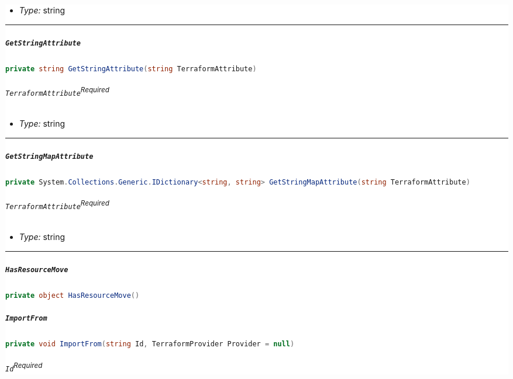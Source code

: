 - *Type:* string

---

##### `GetStringAttribute` <a name="GetStringAttribute" id="@cdktf/provider-snowflake.procedureJavascript.ProcedureJavascript.getStringAttribute"></a>

```csharp
private string GetStringAttribute(string TerraformAttribute)
```

###### `TerraformAttribute`<sup>Required</sup> <a name="TerraformAttribute" id="@cdktf/provider-snowflake.procedureJavascript.ProcedureJavascript.getStringAttribute.parameter.terraformAttribute"></a>

- *Type:* string

---

##### `GetStringMapAttribute` <a name="GetStringMapAttribute" id="@cdktf/provider-snowflake.procedureJavascript.ProcedureJavascript.getStringMapAttribute"></a>

```csharp
private System.Collections.Generic.IDictionary<string, string> GetStringMapAttribute(string TerraformAttribute)
```

###### `TerraformAttribute`<sup>Required</sup> <a name="TerraformAttribute" id="@cdktf/provider-snowflake.procedureJavascript.ProcedureJavascript.getStringMapAttribute.parameter.terraformAttribute"></a>

- *Type:* string

---

##### `HasResourceMove` <a name="HasResourceMove" id="@cdktf/provider-snowflake.procedureJavascript.ProcedureJavascript.hasResourceMove"></a>

```csharp
private object HasResourceMove()
```

##### `ImportFrom` <a name="ImportFrom" id="@cdktf/provider-snowflake.procedureJavascript.ProcedureJavascript.importFrom"></a>

```csharp
private void ImportFrom(string Id, TerraformProvider Provider = null)
```

###### `Id`<sup>Required</sup> <a name="Id" id="@cdktf/provider-snowflake.procedureJavascript.ProcedureJavascript.importFrom.parameter.id"></a>
